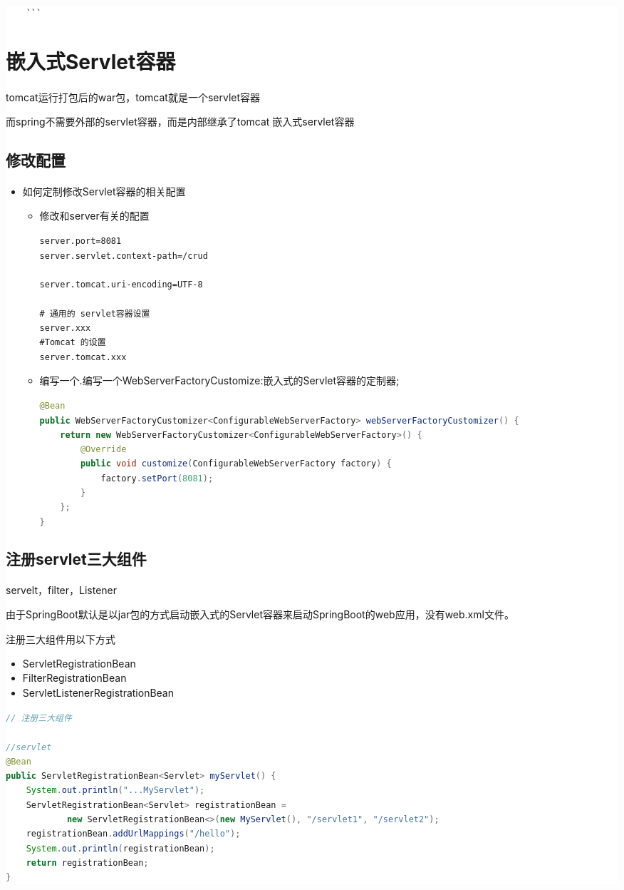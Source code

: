        ```

# 嵌入式Servlet容器

tomcat运行打包后的war包，tomcat就是一个servlet容器

而spring不需要外部的servlet容器，而是内部继承了tomcat 嵌入式servlet容器

## 修改配置

- 如何定制修改Servlet容器的相关配置

    - 修改和server有关的配置

        ```properties
        server.port=8081
        server.servlet.context-path=/crud
        
        server.tomcat.uri-encoding=UTF-8
        
        # 通用的 servlet容器设置
        server.xxx
        #Tomcat 的设置
        server.tomcat.xxx
        ```

    - 编写一个.编写一个WebServerFactoryCustomize:嵌入式的Servlet容器的定制器;

        ```java
        @Bean
        public WebServerFactoryCustomizer<ConfigurableWebServerFactory> webServerFactoryCustomizer() {
            return new WebServerFactoryCustomizer<ConfigurableWebServerFactory>() {
                @Override
                public void customize(ConfigurableWebServerFactory factory) {
                    factory.setPort(8081);
                }
            };
        }
        ```

## 注册servlet三大组件

servelt，filter，Listener

由于SpringBoot默认是以jar包的方式启动嵌入式的Servlet容器来启动SpringBoot的web应用，没有web.xml文件。

注册三大组件用以下方式

- ServletRegistrationBean
- FilterRegistrationBean
- ServletListenerRegistrationBean

```java
// 注册三大组件

//servlet
@Bean
public ServletRegistrationBean<Servlet> myServlet() {
    System.out.println("...MyServlet");
    ServletRegistrationBean<Servlet> registrationBean =
            new ServletRegistrationBean<>(new MyServlet(), "/servlet1", "/servlet2");
    registrationBean.addUrlMappings("/hello");
    System.out.println(registrationBean);
    return registrationBean;
}

```